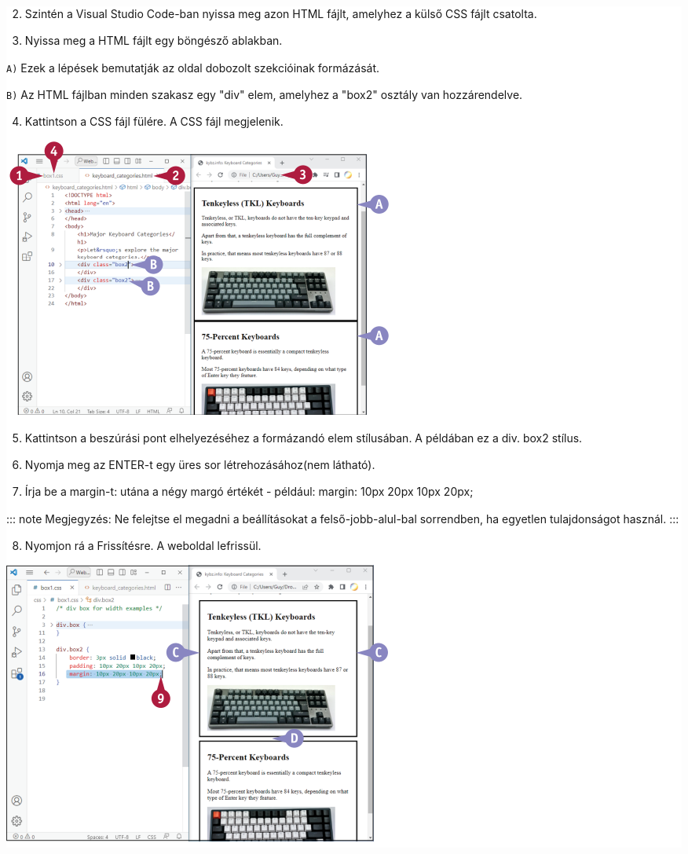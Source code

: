 2. Szintén a Visual Studio Code-ban nyissa meg azon HTML fájlt, amelyhez a külső CSS fájlt csatolta.

3. Nyissa meg a HTML fájlt egy böngésző ablakban.

`A)` Ezek a lépések bemutatják az oldal dobozolt szekcióinak formázását.

`B)` Az HTML fájlban minden szakasz egy "div" elem, amelyhez a "box2" osztály van hozzárendelve.

4. Kattintson a CSS fájl fülére. A CSS fájl megjelenik.

![](./images/9-fejezet/212-2.png)

5. Kattintson a beszúrási pont elhelyezéséhez a formázandó elem stílusában. A példában ez a div. box2 stílus.

6. Nyomja meg az ENTER-t egy üres sor létrehozásához(nem látható).

7. Írja be a margin-t: utána a négy margó értékét - például:
margin: 10px 20px 10px 20px;

::: note Megjegyzés: 
Ne felejtse el megadni a beállításokat a felső-jobb-alul-bal sorrendben, ha egyetlen tulajdonságot használ.
:::

8. Nyomjon rá a Frissítésre. A weboldal lefrissül.

![](./images/9-fejezet/213-1.png)
